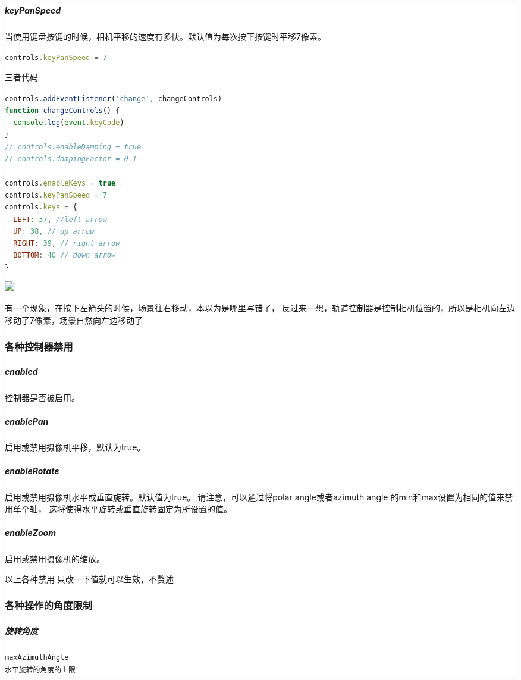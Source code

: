 ##### keyPanSpeed
当使用键盘按键的时候，相机平移的速度有多快。默认值为每次按下按键时平移7像素。
```javascript
controls.keyPanSpeed = 7
```
三者代码
```javascript
controls.addEventListener('change', changeControls)
function changeControls() {
  console.log(event.keyCode)
}
// controls.enableDamping = true
// controls.dampingFactor = 0.1

controls.enableKeys = true
controls.keyPanSpeed = 7
controls.keys = {
  LEFT: 37, //left arrow
  UP: 38, // up arrow
  RIGHT: 39, // right arrow
  BOTTOM: 40 // down arrow
}
```

![](https://user-gold-cdn.xitu.io/2020/4/26/171b5c4fbeef4ea5?w=591&h=362&f=gif&s=157190)

有一个现象，在按下左箭头的时候，场景往右移动，本以为是哪里写错了，
反过来一想，轨道控制器是控制相机位置的，所以是相机向左边移动了7像素，场景自然向左边移动了

### 各种控制器禁用

##### enabled

  控制器是否被启用。
##### enablePan
    
启用或禁用摄像机平移，默认为true。

##### enableRotate
启用或禁用摄像机水平或垂直旋转。默认值为true。
请注意，可以通过将polar angle或者azimuth angle 的min和max设置为相同的值来禁用单个轴， 这将使得水平旋转或垂直旋转固定为所设置的值。
##### enableZoom
启用或禁用摄像机的缩放。

以上各种禁用 只改一下值就可以生效，不赘述


### 各种操作的角度限制

##### 旋转角度
    
    maxAzimuthAngle
    水平旋转的角度的上限
    